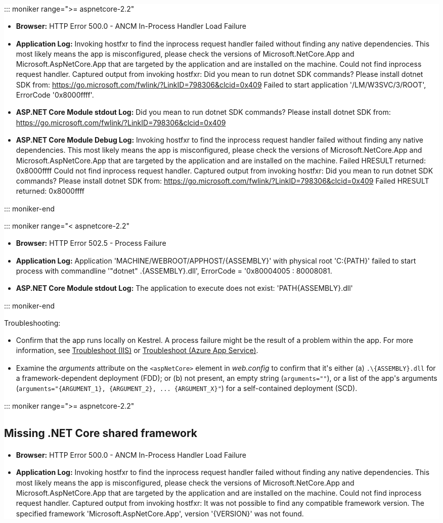 ::: moniker range=">= aspnetcore-2.2"

* **Browser:** HTTP Error 500.0 - ANCM In-Process Handler Load Failure

* **Application Log:** Invoking hostfxr to find the inprocess request handler failed without finding any native dependencies. This most likely means the app is misconfigured, please check the versions of Microsoft.NetCore.App and Microsoft.AspNetCore.App that are targeted by the application and are installed on the machine. Could not find inprocess request handler. Captured output from invoking hostfxr: Did you mean to run dotnet SDK commands? Please install dotnet SDK from: https://go.microsoft.com/fwlink/?LinkID=798306&clcid=0x409 Failed to start application '/LM/W3SVC/3/ROOT', ErrorCode '0x8000ffff'.

* **ASP.NET Core Module stdout Log:** Did you mean to run dotnet SDK commands? Please install dotnet SDK from: https://go.microsoft.com/fwlink/?LinkID=798306&clcid=0x409

* **ASP.NET Core Module Debug Log:** Invoking hostfxr to find the inprocess request handler failed without finding any native dependencies. This most likely means the app is misconfigured, please check the versions of Microsoft.NetCore.App and Microsoft.AspNetCore.App that are targeted by the application and are installed on the machine. Failed HRESULT returned: 0x8000ffff Could not find inprocess request handler. Captured output from invoking hostfxr: Did you mean to run dotnet SDK commands? Please install dotnet SDK from: https://go.microsoft.com/fwlink/?LinkID=798306&clcid=0x409 Failed HRESULT returned: 0x8000ffff

::: moniker-end

::: moniker range="< aspnetcore-2.2"

* **Browser:** HTTP Error 502.5 - Process Failure

* **Application Log:** Application 'MACHINE/WEBROOT/APPHOST/{ASSEMBLY}' with physical root 'C:\{PATH}\' failed to start process with commandline '"dotnet" .\{ASSEMBLY}.dll', ErrorCode = '0x80004005 : 80008081.

* **ASP.NET Core Module stdout Log:** The application to execute does not exist: 'PATH\{ASSEMBLY}.dll'

::: moniker-end

Troubleshooting:

* Confirm that the app runs locally on Kestrel. A process failure might be the result of a problem within the app. For more information, see [Troubleshoot (IIS)](xref:host-and-deploy/iis/troubleshoot) or [Troubleshoot (Azure App Service)](xref:host-and-deploy/azure-apps/troubleshoot).

* Examine the *arguments* attribute on the `<aspNetCore>` element in *web.config* to confirm that it's either (a) `.\{ASSEMBLY}.dll` for a framework-dependent deployment (FDD); or (b) not present, an empty string (`arguments=""`), or a list of the app's arguments (`arguments="{ARGUMENT_1}, {ARGUMENT_2}, ... {ARGUMENT_X}"`) for a self-contained deployment (SCD).

::: moniker range=">= aspnetcore-2.2"

## Missing .NET Core shared framework

* **Browser:** HTTP Error 500.0 - ANCM In-Process Handler Load Failure

* **Application Log:** Invoking hostfxr to find the inprocess request handler failed without finding any native dependencies. This most likely means the app is misconfigured, please check the versions of Microsoft.NetCore.App and Microsoft.AspNetCore.App that are targeted by the application and are installed on the machine. Could not find inprocess request handler. Captured output from invoking hostfxr: It was not possible to find any compatible framework version. The specified framework 'Microsoft.AspNetCore.App', version '{VERSION}' was not found.
